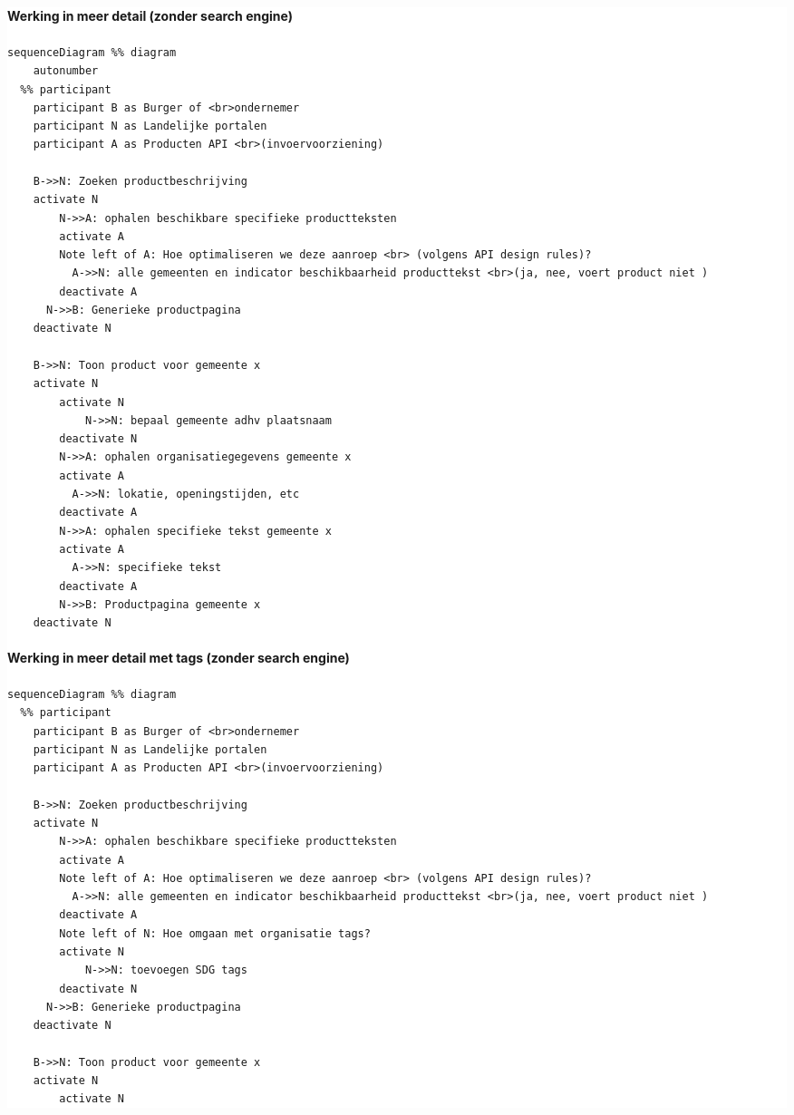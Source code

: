 #### Werking in meer detail (zonder search engine)

```mermaid
sequenceDiagram %% diagram
	autonumber
  %% participant
    participant B as Burger of <br>ondernemer
    participant N as Landelijke portalen
    participant A as Producten API <br>(invoervoorziening)

    B->>N: Zoeken productbeschrijving
    activate N
        N->>A: ophalen beschikbare specifieke productteksten
        activate A
        Note left of A: Hoe optimaliseren we deze aanroep <br> (volgens API design rules)?
          A->>N: alle gemeenten en indicator beschikbaarheid producttekst <br>(ja, nee, voert product niet )
        deactivate A
      N->>B: Generieke productpagina
    deactivate N

    B->>N: Toon product voor gemeente x
    activate N
        activate N
            N->>N: bepaal gemeente adhv plaatsnaam
        deactivate N
        N->>A: ophalen organisatiegegevens gemeente x
        activate A
          A->>N: lokatie, openingstijden, etc
        deactivate A
        N->>A: ophalen specifieke tekst gemeente x
        activate A
          A->>N: specifieke tekst
        deactivate A
        N->>B: Productpagina gemeente x
    deactivate N
```

#### Werking in meer detail met tags (zonder search engine)

```mermaid
sequenceDiagram %% diagram
  %% participant
    participant B as Burger of <br>ondernemer
    participant N as Landelijke portalen
    participant A as Producten API <br>(invoervoorziening)

    B->>N: Zoeken productbeschrijving
    activate N
        N->>A: ophalen beschikbare specifieke productteksten
        activate A
        Note left of A: Hoe optimaliseren we deze aanroep <br> (volgens API design rules)?
          A->>N: alle gemeenten en indicator beschikbaarheid producttekst <br>(ja, nee, voert product niet )
        deactivate A
        Note left of N: Hoe omgaan met organisatie tags?
        activate N
            N->>N: toevoegen SDG tags
        deactivate N
      N->>B: Generieke productpagina
    deactivate N

    B->>N: Toon product voor gemeente x
    activate N
        activate N
```